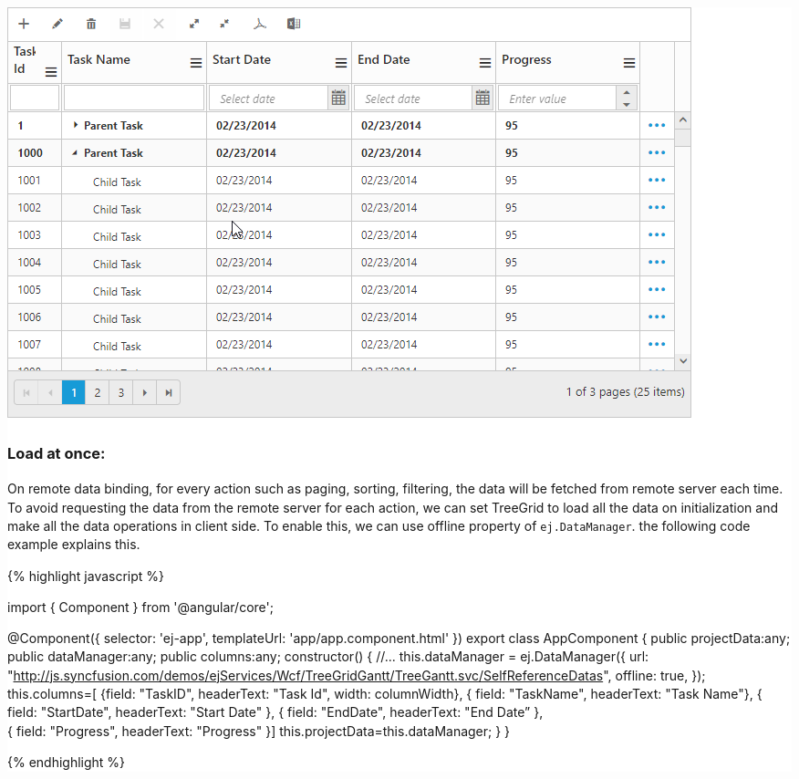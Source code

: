 ![](Data-Binding_images/Data-Binding_img5.png)

### Load at once:

On remote data binding, for every action such as paging, sorting, filtering, the data will be fetched from remote server each time. To avoid requesting the data from the remote server for each action, we can set TreeGrid to load all the data on initialization and make all the data operations in client side. To enable this, we can use offline property of `ej.DataManager`. the following code example explains this.

{% highlight javascript %}

import { Component } from '@angular/core';

@Component({
  selector: 'ej-app',
    templateUrl: 'app/app.component.html'
})
export class AppComponent {
    public projectData:any;
    public dataManager:any;
    public columns:any;
  constructor() {
   //...
    this.dataManager = ej.DataManager({
        url: "http://js.syncfusion.com/demos/ejServices/Wcf/TreeGridGantt/TreeGantt.svc/SelfReferenceDatas",
        offline: true,
    });
   this.columns=[ {field: "TaskID", headerText: "Task Id", width: columnWidth},
                  { field: "TaskName", headerText: "Task Name"},
                  { field: "StartDate", headerText: "Start Date" },
                  { field: "EndDate", headerText: "End Date” },   
                  { field: "Progress", headerText: "Progress" }]
   this.projectData=this.dataManager;
  }
}

{% endhighlight %}
